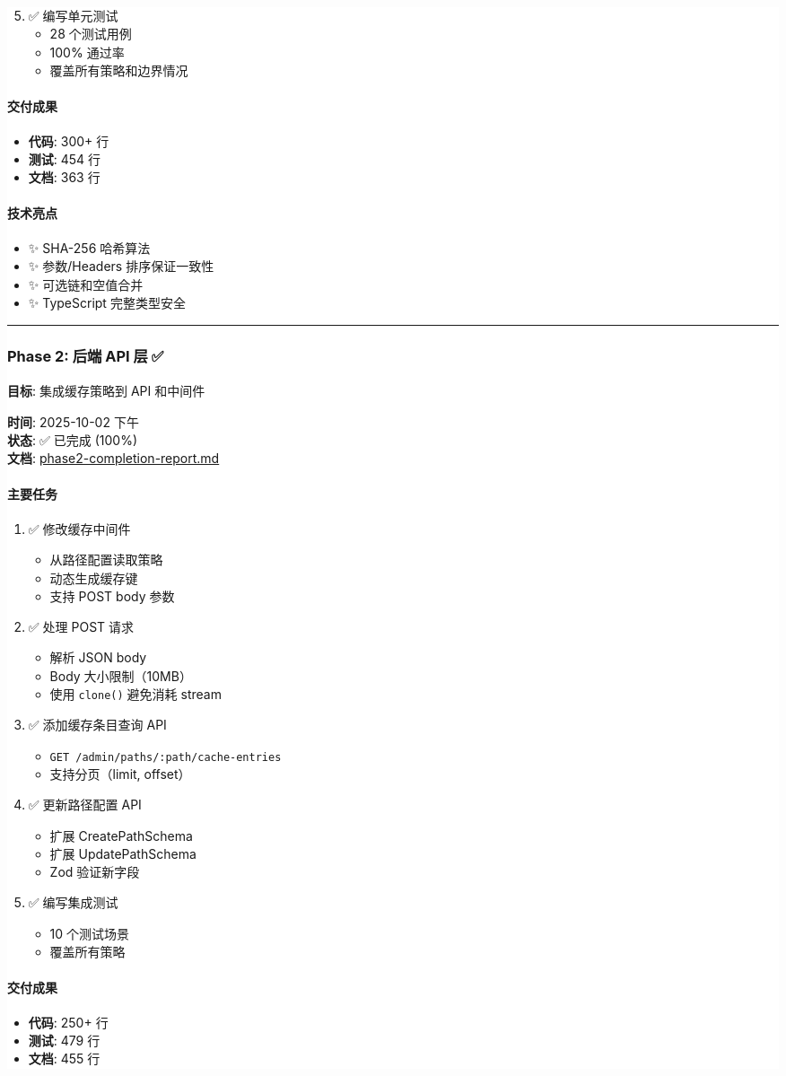 5. ✅ 编写单元测试
   - 28 个测试用例
   - 100% 通过率
   - 覆盖所有策略和边界情况

#### 交付成果
- **代码**: 300+ 行
- **测试**: 454 行
- **文档**: 363 行

#### 技术亮点
- ✨ SHA-256 哈希算法
- ✨ 参数/Headers 排序保证一致性
- ✨ 可选链和空值合并
- ✨ TypeScript 完整类型安全

---

### Phase 2: 后端 API 层 ✅

**目标**: 集成缓存策略到 API 和中间件

**时间**: 2025-10-02 下午  
**状态**: ✅ 已完成 (100%)  
**文档**: [phase2-completion-report.md](./phase2-completion-report.md)

#### 主要任务
1. ✅ 修改缓存中间件
   - 从路径配置读取策略
   - 动态生成缓存键
   - 支持 POST body 参数

2. ✅ 处理 POST 请求
   - 解析 JSON body
   - Body 大小限制（10MB）
   - 使用 `clone()` 避免消耗 stream

3. ✅ 添加缓存条目查询 API
   - `GET /admin/paths/:path/cache-entries`
   - 支持分页（limit, offset）

4. ✅ 更新路径配置 API
   - 扩展 CreatePathSchema
   - 扩展 UpdatePathSchema
   - Zod 验证新字段

5. ✅ 编写集成测试
   - 10 个测试场景
   - 覆盖所有策略

#### 交付成果
- **代码**: 250+ 行
- **测试**: 479 行
- **文档**: 455 行
